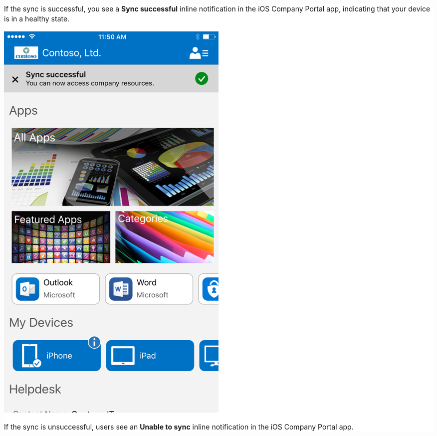 If the sync is successful, you see a **Sync successful** inline notification in the iOS Company Portal app, indicating that your device is in a healthy state.

  ![Sync successful notification](./media/troubleshoot-device-enrollment-in-intune/ios_cp_app_sync_successful_notification.png)

If the sync is unsuccessful, users see an **Unable to sync** inline notification in the iOS Company Portal app.
